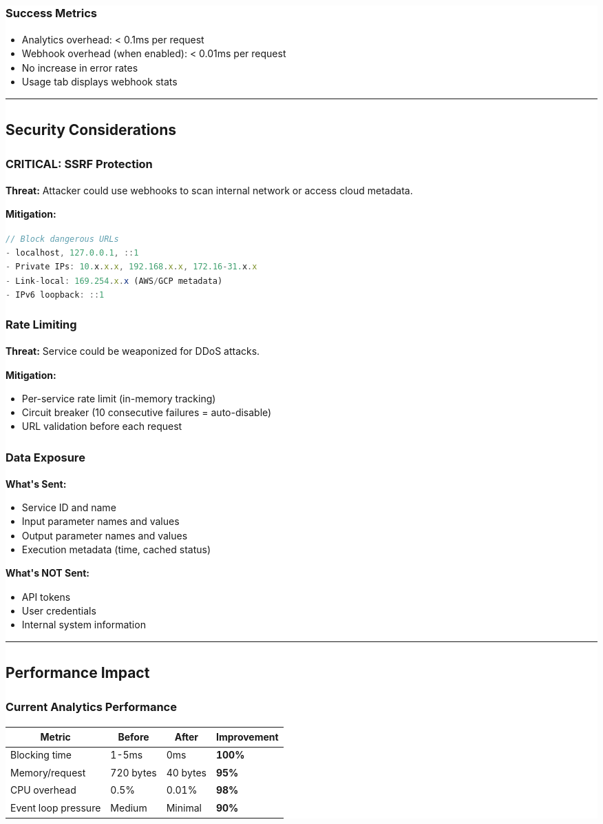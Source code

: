 ### Success Metrics
- Analytics overhead: < 0.1ms per request
- Webhook overhead (when enabled): < 0.01ms per request
- No increase in error rates
- Usage tab displays webhook stats

---

## Security Considerations

### CRITICAL: SSRF Protection

**Threat:** Attacker could use webhooks to scan internal network or access cloud metadata.

**Mitigation:**
```javascript
// Block dangerous URLs
- localhost, 127.0.0.1, ::1
- Private IPs: 10.x.x.x, 192.168.x.x, 172.16-31.x.x
- Link-local: 169.254.x.x (AWS/GCP metadata)
- IPv6 loopback: ::1
```

### Rate Limiting

**Threat:** Service could be weaponized for DDoS attacks.

**Mitigation:**
- Per-service rate limit (in-memory tracking)
- Circuit breaker (10 consecutive failures = auto-disable)
- URL validation before each request

### Data Exposure

**What's Sent:**
- Service ID and name
- Input parameter names and values
- Output parameter names and values
- Execution metadata (time, cached status)

**What's NOT Sent:**
- API tokens
- User credentials
- Internal system information

---

## Performance Impact

### Current Analytics Performance

| Metric | Before | After | Improvement |
|--------|--------|-------|-------------|
| Blocking time | 1-5ms | 0ms | **100%** |
| Memory/request | 720 bytes | 40 bytes | **95%** |
| CPU overhead | 0.5% | 0.01% | **98%** |
| Event loop pressure | Medium | Minimal | **90%** |
